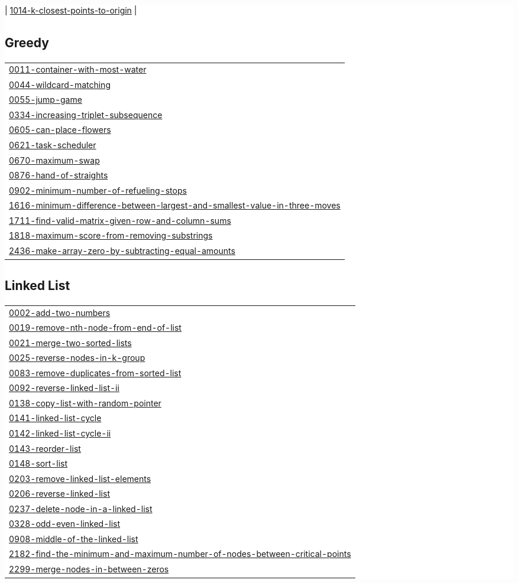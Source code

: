 | [1014-k-closest-points-to-origin](https://github.com/Krish9006/Leetcode/tree/master/1014-k-closest-points-to-origin) |
## Greedy
|  |
| ------- |
| [0011-container-with-most-water](https://github.com/Krish9006/Leetcode/tree/master/0011-container-with-most-water) |
| [0044-wildcard-matching](https://github.com/Krish9006/Leetcode/tree/master/0044-wildcard-matching) |
| [0055-jump-game](https://github.com/Krish9006/Leetcode/tree/master/0055-jump-game) |
| [0334-increasing-triplet-subsequence](https://github.com/Krish9006/Leetcode/tree/master/0334-increasing-triplet-subsequence) |
| [0605-can-place-flowers](https://github.com/Krish9006/Leetcode/tree/master/0605-can-place-flowers) |
| [0621-task-scheduler](https://github.com/Krish9006/Leetcode/tree/master/0621-task-scheduler) |
| [0670-maximum-swap](https://github.com/Krish9006/Leetcode/tree/master/0670-maximum-swap) |
| [0876-hand-of-straights](https://github.com/Krish9006/Leetcode/tree/master/0876-hand-of-straights) |
| [0902-minimum-number-of-refueling-stops](https://github.com/Krish9006/Leetcode/tree/master/0902-minimum-number-of-refueling-stops) |
| [1616-minimum-difference-between-largest-and-smallest-value-in-three-moves](https://github.com/Krish9006/Leetcode/tree/master/1616-minimum-difference-between-largest-and-smallest-value-in-three-moves) |
| [1711-find-valid-matrix-given-row-and-column-sums](https://github.com/Krish9006/Leetcode/tree/master/1711-find-valid-matrix-given-row-and-column-sums) |
| [1818-maximum-score-from-removing-substrings](https://github.com/Krish9006/Leetcode/tree/master/1818-maximum-score-from-removing-substrings) |
| [2436-make-array-zero-by-subtracting-equal-amounts](https://github.com/Krish9006/Leetcode/tree/master/2436-make-array-zero-by-subtracting-equal-amounts) |
## Linked List
|  |
| ------- |
| [0002-add-two-numbers](https://github.com/Krish9006/Leetcode/tree/master/0002-add-two-numbers) |
| [0019-remove-nth-node-from-end-of-list](https://github.com/Krish9006/Leetcode/tree/master/0019-remove-nth-node-from-end-of-list) |
| [0021-merge-two-sorted-lists](https://github.com/Krish9006/Leetcode/tree/master/0021-merge-two-sorted-lists) |
| [0025-reverse-nodes-in-k-group](https://github.com/Krish9006/Leetcode/tree/master/0025-reverse-nodes-in-k-group) |
| [0083-remove-duplicates-from-sorted-list](https://github.com/Krish9006/Leetcode/tree/master/0083-remove-duplicates-from-sorted-list) |
| [0092-reverse-linked-list-ii](https://github.com/Krish9006/Leetcode/tree/master/0092-reverse-linked-list-ii) |
| [0138-copy-list-with-random-pointer](https://github.com/Krish9006/Leetcode/tree/master/0138-copy-list-with-random-pointer) |
| [0141-linked-list-cycle](https://github.com/Krish9006/Leetcode/tree/master/0141-linked-list-cycle) |
| [0142-linked-list-cycle-ii](https://github.com/Krish9006/Leetcode/tree/master/0142-linked-list-cycle-ii) |
| [0143-reorder-list](https://github.com/Krish9006/Leetcode/tree/master/0143-reorder-list) |
| [0148-sort-list](https://github.com/Krish9006/Leetcode/tree/master/0148-sort-list) |
| [0203-remove-linked-list-elements](https://github.com/Krish9006/Leetcode/tree/master/0203-remove-linked-list-elements) |
| [0206-reverse-linked-list](https://github.com/Krish9006/Leetcode/tree/master/0206-reverse-linked-list) |
| [0237-delete-node-in-a-linked-list](https://github.com/Krish9006/Leetcode/tree/master/0237-delete-node-in-a-linked-list) |
| [0328-odd-even-linked-list](https://github.com/Krish9006/Leetcode/tree/master/0328-odd-even-linked-list) |
| [0908-middle-of-the-linked-list](https://github.com/Krish9006/Leetcode/tree/master/0908-middle-of-the-linked-list) |
| [2182-find-the-minimum-and-maximum-number-of-nodes-between-critical-points](https://github.com/Krish9006/Leetcode/tree/master/2182-find-the-minimum-and-maximum-number-of-nodes-between-critical-points) |
| [2299-merge-nodes-in-between-zeros](https://github.com/Krish9006/Leetcode/tree/master/2299-merge-nodes-in-between-zeros) |